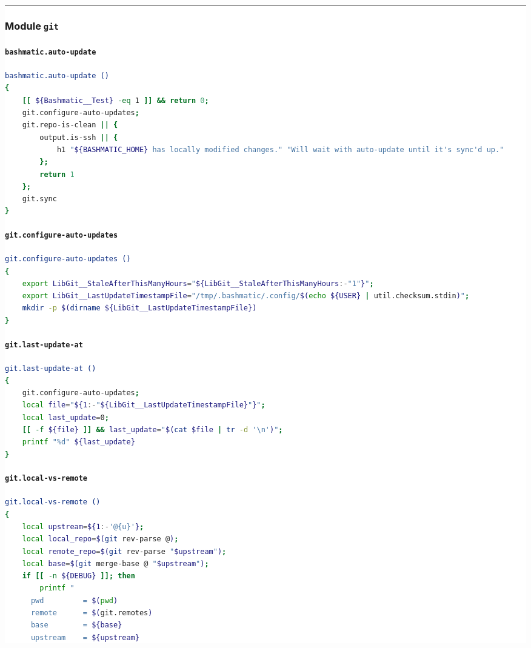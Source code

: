 
---


### Module `git`

#### `bashmatic.auto-update`

```bash
bashmatic.auto-update ()
{
    [[ ${Bashmatic__Test} -eq 1 ]] && return 0;
    git.configure-auto-updates;
    git.repo-is-clean || {
        output.is-ssh || {
            h1 "${BASHMATIC_HOME} has locally modified changes." "Will wait with auto-update until it's sync'd up."
        };
        return 1
    };
    git.sync
}

```

#### `git.configure-auto-updates`

```bash
git.configure-auto-updates ()
{
    export LibGit__StaleAfterThisManyHours="${LibGit__StaleAfterThisManyHours:-"1"}";
    export LibGit__LastUpdateTimestampFile="/tmp/.bashmatic/.config/$(echo ${USER} | util.checksum.stdin)";
    mkdir -p $(dirname ${LibGit__LastUpdateTimestampFile})
}

```

#### `git.last-update-at`

```bash
git.last-update-at ()
{
    git.configure-auto-updates;
    local file="${1:-"${LibGit__LastUpdateTimestampFile}"}";
    local last_update=0;
    [[ -f ${file} ]] && last_update="$(cat $file | tr -d '\n')";
    printf "%d" ${last_update}
}

```

#### `git.local-vs-remote`

```bash
git.local-vs-remote ()
{
    local upstream=${1:-'@{u}'};
    local local_repo=$(git rev-parse @);
    local remote_repo=$(git rev-parse "$upstream");
    local base=$(git merge-base @ "$upstream");
    if [[ -n ${DEBUG} ]]; then
        printf "
      pwd         = $(pwd)
      remote      = $(git.remotes)
      base        = ${base}
      upstream    = ${upstream}
```